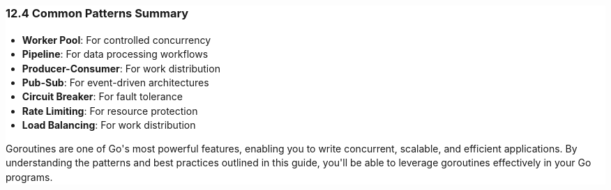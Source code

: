 ### 12.4 Common Patterns Summary

- **Worker Pool**: For controlled concurrency
- **Pipeline**: For data processing workflows
- **Producer-Consumer**: For work distribution
- **Pub-Sub**: For event-driven architectures
- **Circuit Breaker**: For fault tolerance
- **Rate Limiting**: For resource protection
- **Load Balancing**: For work distribution

Goroutines are one of Go's most powerful features, enabling you to write concurrent, scalable, and efficient applications. By understanding the patterns and best practices outlined in this guide, you'll be able to leverage goroutines effectively in your Go programs.
